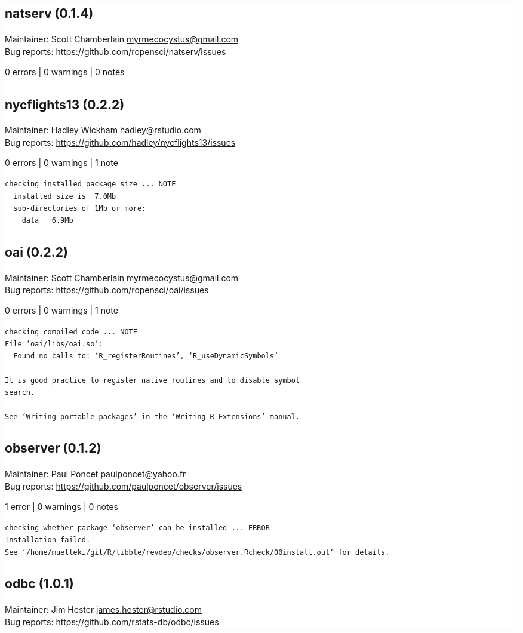```
```

## natserv (0.1.4)
Maintainer: Scott Chamberlain <myrmecocystus@gmail.com>  
Bug reports: https://github.com/ropensci/natserv/issues

0 errors | 0 warnings | 0 notes

## nycflights13 (0.2.2)
Maintainer: Hadley Wickham <hadley@rstudio.com>  
Bug reports: https://github.com/hadley/nycflights13/issues

0 errors | 0 warnings | 1 note 

```
checking installed package size ... NOTE
  installed size is  7.0Mb
  sub-directories of 1Mb or more:
    data   6.9Mb
```

## oai (0.2.2)
Maintainer: Scott Chamberlain <myrmecocystus@gmail.com>  
Bug reports: https://github.com/ropensci/oai/issues

0 errors | 0 warnings | 1 note 

```
checking compiled code ... NOTE
File ‘oai/libs/oai.so’:
  Found no calls to: ‘R_registerRoutines’, ‘R_useDynamicSymbols’

It is good practice to register native routines and to disable symbol
search.

See ‘Writing portable packages’ in the ‘Writing R Extensions’ manual.
```

## observer (0.1.2)
Maintainer: Paul Poncet <paulponcet@yahoo.fr>  
Bug reports: https://github.com/paulponcet/observer/issues

1 error  | 0 warnings | 0 notes

```
checking whether package ‘observer’ can be installed ... ERROR
Installation failed.
See ‘/home/muelleki/git/R/tibble/revdep/checks/observer.Rcheck/00install.out’ for details.
```

## odbc (1.0.1)
Maintainer: Jim Hester <james.hester@rstudio.com>  
Bug reports: https://github.com/rstats-db/odbc/issues
